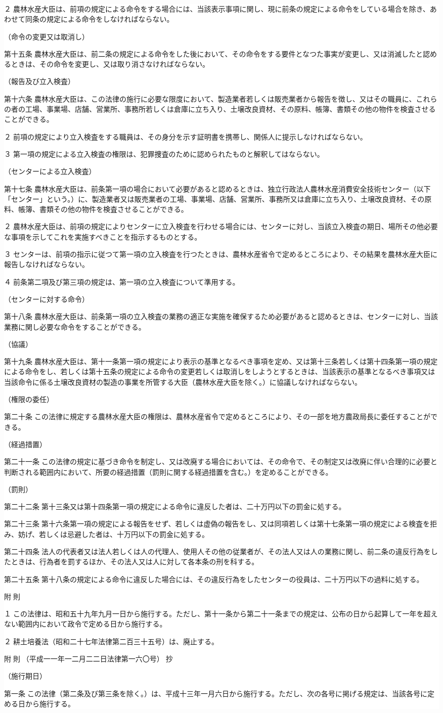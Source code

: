 ２ 農林水産大臣は、前項の規定による命令をする場合には、当該表示事項に関し、現に前条の規定による命令をしている場合を除き、あわせて同条の規定による命令をしなければならない。

（命令の変更又は取消し）

第十五条 農林水産大臣は、前二条の規定による命令をした後において、その命令をする要件となつた事実が変更し、又は消滅したと認めるときは、その命令を変更し、又は取り消さなければならない。

（報告及び立入検査）

第十六条 農林水産大臣は、この法律の施行に必要な限度において、製造業者若しくは販売業者から報告を徴し、又はその職員に、これらの者の工場、事業場、店舗、営業所、事務所若しくは倉庫に立ち入り、土壌改良資材、その原料、帳簿、書類その他の物件を検査させることができる。

２ 前項の規定により立入検査をする職員は、その身分を示す証明書を携帯し、関係人に提示しなければならない。

３ 第一項の規定による立入検査の権限は、犯罪捜査のために認められたものと解釈してはならない。

（センターによる立入検査）

第十七条 農林水産大臣は、前条第一項の場合において必要があると認めるときは、独立行政法人農林水産消費安全技術センター（以下「センター」という。）に、製造業者又は販売業者の工場、事業場、店舗、営業所、事務所又は倉庫に立ち入り、土壌改良資材、その原料、帳簿、書類その他の物件を検査させることができる。

２ 農林水産大臣は、前項の規定によりセンターに立入検査を行わせる場合には、センターに対し、当該立入検査の期日、場所その他必要な事項を示してこれを実施すべきことを指示するものとする。

３ センターは、前項の指示に従つて第一項の立入検査を行つたときは、農林水産省令で定めるところにより、その結果を農林水産大臣に報告しなければならない。

４ 前条第二項及び第三項の規定は、第一項の立入検査について準用する。

（センターに対する命令）

第十八条 農林水産大臣は、前条第一項の立入検査の業務の適正な実施を確保するため必要があると認めるときは、センターに対し、当該業務に関し必要な命令をすることができる。

（協議）

第十九条 農林水産大臣は、第十一条第一項の規定により表示の基準となるべき事項を定め、又は第十三条若しくは第十四条第一項の規定による命令をし、若しくは第十五条の規定による命令の変更若しくは取消しをしようとするときは、当該表示の基準となるべき事項又は当該命令に係る土壌改良資材の製造の事業を所管する大臣（農林水産大臣を除く。）に協議しなければならない。

（権限の委任）

第二十条 この法律に規定する農林水産大臣の権限は、農林水産省令で定めるところにより、その一部を地方農政局長に委任することができる。

（経過措置）

第二十一条 この法律の規定に基づき命令を制定し、又は改廃する場合においては、その命令で、その制定又は改廃に伴い合理的に必要と判断される範囲内において、所要の経過措置（罰則に関する経過措置を含む。）を定めることができる。

（罰則）

第二十二条 第十三条又は第十四条第一項の規定による命令に違反した者は、二十万円以下の罰金に処する。

第二十三条 第十六条第一項の規定による報告をせず、若しくは虚偽の報告をし、又は同項若しくは第十七条第一項の規定による検査を拒み、妨げ、若しくは忌避した者は、十万円以下の罰金に処する。

第二十四条 法人の代表者又は法人若しくは人の代理人、使用人その他の従業者が、その法人又は人の業務に関し、前二条の違反行為をしたときは、行為者を罰するほか、その法人又は人に対して各本条の刑を科する。

第二十五条 第十八条の規定による命令に違反した場合には、その違反行為をしたセンターの役員は、二十万円以下の過料に処する。

附 則

１ この法律は、昭和五十九年九月一日から施行する。ただし、第十一条から第二十一条までの規定は、公布の日から起算して一年を超えない範囲内において政令で定める日から施行する。

２ 耕土培養法（昭和二十七年法律第二百三十五号）は、廃止する。

附 則 （平成一一年一二月二二日法律第一六〇号） 抄

（施行期日）

第一条 この法律（第二条及び第三条を除く。）は、平成十三年一月六日から施行する。ただし、次の各号に掲げる規定は、当該各号に定める日から施行する。
